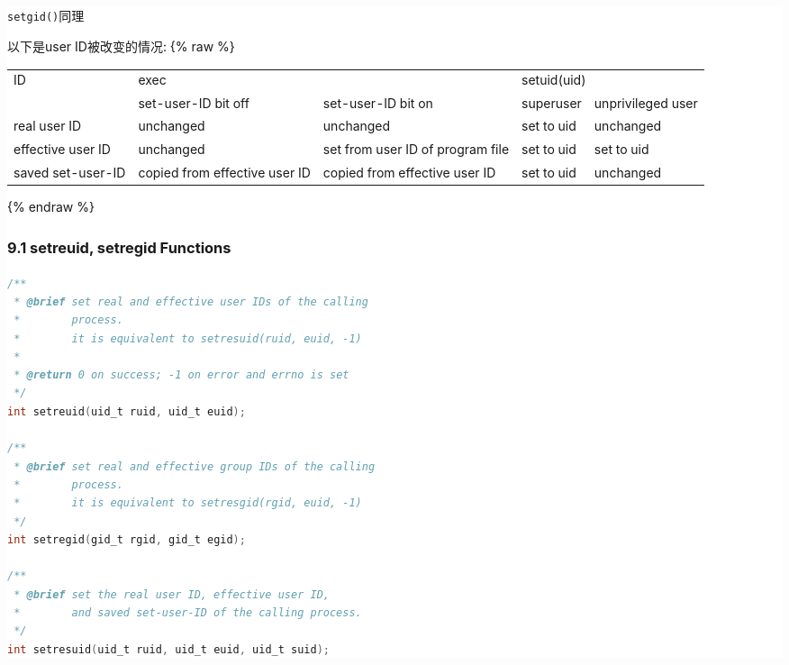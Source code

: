 `setgid()`同理

以下是user ID被改变的情况:
{% raw %}
<table>
  <tr>
    <td rowspan="2">ID</td>
    <td colspan="2">exec</td>
    <td colspan="2">setuid(uid)</td>
  </tr>
  <tr>
    <td>set-user-ID bit off</td>
    <td>set-user-ID bit on</td>
    <td>superuser</td>
    <td>unprivileged user</td>
  </tr>
  <tr>
    <td>real user ID</td>
    <td>unchanged</td>
    <td>unchanged</td>
    <td>set to uid</td>
    <td>unchanged</td>
  </tr>
  <tr>
    <td>effective user ID</td>
    <td>unchanged</td>
    <td>set from user ID of program file</td>
    <td>set to uid</td>
    <td>set to uid</td>
  </tr>
  <tr>
    <td>saved set-user-ID</td>
    <td>copied from effective user ID</td>
    <td>copied from effective user ID</td>
    <td>set to uid</td>
    <td>unchanged</td>
  </tr>
</table>
{% endraw %}

### 9.1 setreuid, setregid Functions
```c
/**
 * @brief set real and effective user IDs of the calling 
 *        process.
 *        it is equivalent to setresuid(ruid, euid, -1)
 *
 * @return 0 on success; -1 on error and errno is set
 */
int setreuid(uid_t ruid, uid_t euid);

/**
 * @brief set real and effective group IDs of the calling 
 *        process.
 *        it is equivalent to setresgid(rgid, euid, -1)
 */
int setregid(gid_t rgid, gid_t egid);

/**
 * @brief set the real user ID, effective user ID,
 *        and saved set-user-ID of the calling process.
 */
int setresuid(uid_t ruid, uid_t euid, uid_t suid);

```